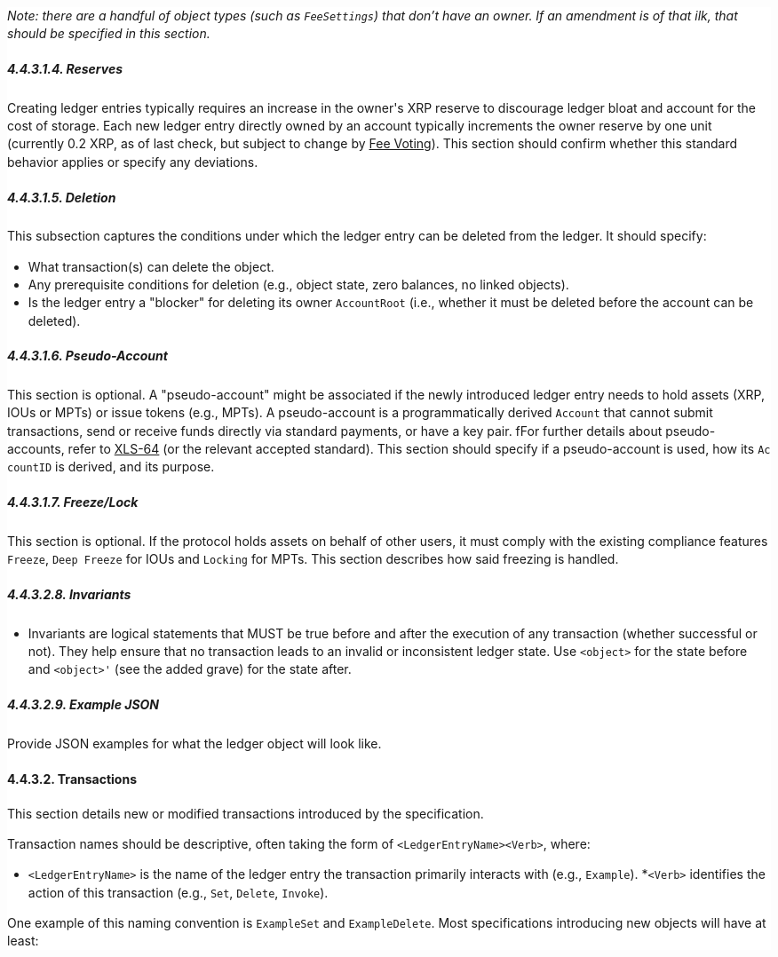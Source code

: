 *Note: there are a handful of object types (such as `FeeSettings`) that don’t have an owner. If an amendment is of that ilk, that should be specified in this section.*

##### 4.4.3.1.4. Reserves

Creating ledger entries typically requires an increase in the owner's XRP reserve to discourage ledger bloat and account for the cost of storage. Each new ledger entry directly owned by an account typically increments the owner reserve by one unit (currently 0.2 XRP, as of last check, but subject to change by [Fee Voting](https://xrpl.org/docs/concepts/consensus-protocol/fee-voting)). This section should confirm whether this standard behavior applies or specify any deviations.

##### 4.4.3.1.5. Deletion

This subsection captures the conditions under which the ledger entry can be deleted from the ledger. It should specify:
* What transaction(s) can delete the object.
* Any prerequisite conditions for deletion (e.g., object state, zero balances, no linked objects).
* Is the ledger entry a "blocker" for deleting its owner `AccountRoot` (i.e., whether it must be deleted before the account can be deleted).

##### 4.4.3.1.6. Pseudo-Account

This section is optional. A "pseudo-account" might be associated if the newly introduced ledger entry needs to hold assets (XRP, IOUs or MPTs) or issue tokens (e.g., MPTs). A pseudo-account is a programmatically derived `Account` that cannot submit transactions, send or receive funds directly via standard payments, or have a key pair. fFor further details about pseudo-accounts, refer to [XLS-64](https://github.com/XRPLF/XRPL-Standards/pull/274) (or the relevant accepted standard). This section should specify if a pseudo-account is used, how its `AccountID` is derived, and its purpose.

##### 4.4.3.1.7. Freeze/Lock

This section is optional. If the protocol holds assets on behalf of other users, it must comply with the existing compliance features `Freeze`, `Deep Freeze` for IOUs and `Locking` for MPTs. This section describes how said freezing is handled.

##### 4.4.3.2.8. Invariants
* Invariants are logical statements that MUST be true before and after the execution of any transaction (whether successful or not). They help ensure that no transaction leads to an invalid or inconsistent ledger state. Use `<object>` for the state before and `<object>'` (see the added grave) for the state after. 

##### 4.4.3.2.9. Example JSON

Provide JSON examples for what the ledger object will look like.

#### 4.4.3.2. Transactions

This section details new or modified transactions introduced by the specification.

Transaction names should be descriptive, often taking the form of `<LedgerEntryName><Verb>`, where:

* `<LedgerEntryName>` is the name of the ledger entry the transaction primarily interacts with (e.g., `Example`).
*`<Verb>` identifies the action of this transaction (e.g., `Set`, `Delete`, `Invoke`).

One example of this naming convention is `ExampleSet` and `ExampleDelete`. Most specifications introducing new objects will have at least:
